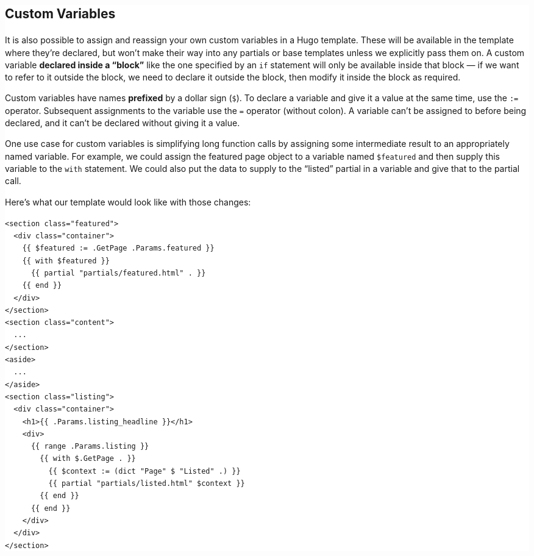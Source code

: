 ## Custom Variables

It is also possible to assign and reassign your own custom variables in a Hugo template. These will be available in the template where they’re declared, but won’t make their way into any partials or base templates unless we explicitly pass them on. A custom variable **declared inside a “block”** like the one specified by an `if` statement will only be available inside that block &mdash; if we want to refer to it outside the block, we need to declare it outside the block, then modify it inside the block as required.

Custom variables have names **prefixed** by a dollar sign (`$`). To declare a variable and give it a value at the same time, use the `:=` operator. Subsequent assignments to the variable use the `=` operator (without colon). A variable can’t be assigned to before being declared, and it can’t be declared without giving it a value.

One use case for custom variables is simplifying long function calls by assigning some intermediate result to an appropriately named variable. For example, we could assign the featured page object to a variable named `$featured` and then supply this variable to the `with` statement. We could also put the data to supply to the “listed” partial in a variable and give that to the partial call.

Here’s what our template would look like with those changes:

<div class="break-out">

<pre><code class="language-html">&lt;section class="featured">
  &lt;div class="container">
    {{ $featured := .GetPage .Params.featured }}
    {{ with $featured }}
      {{ partial "partials/featured.html" . }}
    {{ end }}
  &lt;/div>
&lt;/section>
&lt;section class="content">
  ...
&lt;/section>
&lt;aside>
  ...
&lt;/aside>
&lt;section class="listing">
  &lt;div class="container">
    &lt;h1>{{ .Params.listing_headline }}&lt;/h1>
    &lt;div>
      {{ range .Params.listing }}
        {{ with $.GetPage . }}
          {{ $context := (dict "Page" $ "Listed" .) }}
          {{ partial "partials/listed.html" $context }}
        {{ end }}
      {{ end }}
    &lt;/div>
  &lt;/div>
&lt;/section>
</code></pre>
</div>
